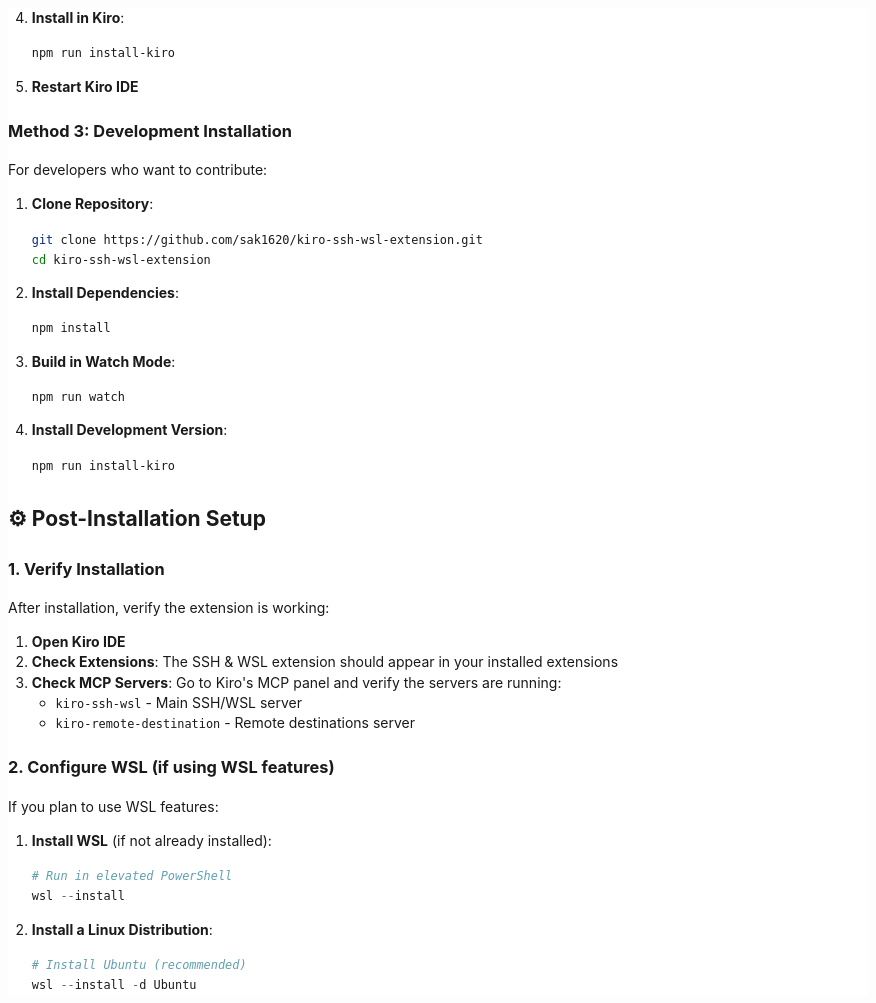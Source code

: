 4. **Install in Kiro**:
   ```bash
   npm run install-kiro
   ```

5. **Restart Kiro IDE**

### **Method 3: Development Installation**

For developers who want to contribute:

1. **Clone Repository**:
   ```bash
   git clone https://github.com/sak1620/kiro-ssh-wsl-extension.git
   cd kiro-ssh-wsl-extension
   ```

2. **Install Dependencies**:
   ```bash
   npm install
   ```

3. **Build in Watch Mode**:
   ```bash
   npm run watch
   ```

4. **Install Development Version**:
   ```bash
   npm run install-kiro
   ```

## ⚙️ **Post-Installation Setup**

### **1. Verify Installation**

After installation, verify the extension is working:

1. **Open Kiro IDE**
2. **Check Extensions**: The SSH & WSL extension should appear in your installed extensions
3. **Check MCP Servers**: Go to Kiro's MCP panel and verify the servers are running:
   - `kiro-ssh-wsl` - Main SSH/WSL server
   - `kiro-remote-destination` - Remote destinations server

### **2. Configure WSL (if using WSL features)**

If you plan to use WSL features:

1. **Install WSL** (if not already installed):
   ```powershell
   # Run in elevated PowerShell
   wsl --install
   ```

2. **Install a Linux Distribution**:
   ```powershell
   # Install Ubuntu (recommended)
   wsl --install -d Ubuntu
   ```
